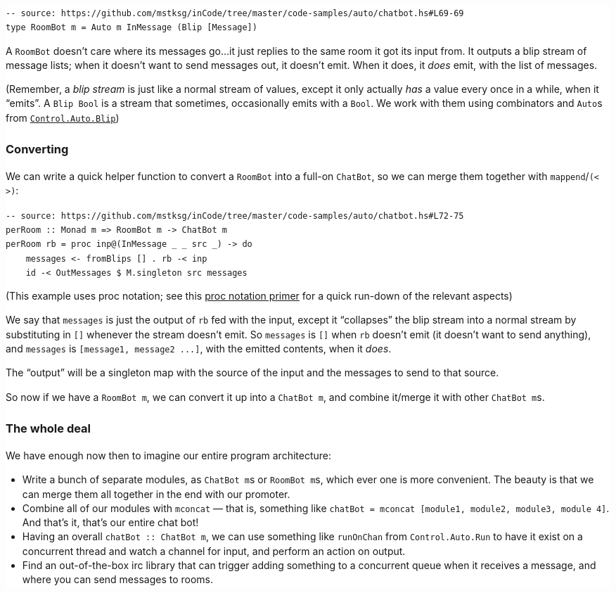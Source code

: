 ``` {.haskell}
-- source: https://github.com/mstksg/inCode/tree/master/code-samples/auto/chatbot.hs#L69-69
type RoomBot m = Auto m InMessage (Blip [Message])

```

A `RoomBot` doesn’t care where its messages go…it just replies to the
same room it got its input from. It outputs a blip stream of message
lists; when it doesn’t want to send messages out, it doesn’t emit. When
it does, it *does* emit, with the list of messages.

(Remember, a *blip stream* is just like a normal stream of values,
except it only actually *has* a value every once in a while, when it
“emits”. A `Blip Bool` is a stream that sometimes, occasionally emits
with a `Bool`. We work with them using combinators and `Auto`s from
[`Control.Auto.Blip`](http://hackage.haskell.org/package/auto/docs/Control-Auto-Blip.html))

### Converting

We can write a quick helper function to convert a `RoomBot` into a
full-on `ChatBot`, so we can merge them together with `mappend`/`(<>)`:

``` {.haskell}
-- source: https://github.com/mstksg/inCode/tree/master/code-samples/auto/chatbot.hs#L72-75
perRoom :: Monad m => RoomBot m -> ChatBot m
perRoom rb = proc inp@(InMessage _ _ src _) -> do
    messages <- fromBlips [] . rb -< inp
    id -< OutMessages $ M.singleton src messages

```

(This example uses proc notation; see this [proc notation
primer](https://github.com/mstksg/auto/blob/master/tutorial/tutorial.md#brief-primer-on-proc-notation)
for a quick run-down of the relevant aspects)

We say that `messages` is just the output of `rb` fed with the input,
except it “collapses” the blip stream into a normal stream by
substituting in `[]` whenever the stream doesn’t emit. So `messages` is
`[]` when `rb` doesn’t emit (it doesn’t want to send anything), and
`messages` is `[message1, message2 ...]`, with the emitted contents,
when it *does*.

The “output” will be a singleton map with the source of the input and
the messages to send to that source.

So now if we have a `RoomBot m`, we can convert it up into a
`ChatBot m`, and combine it/merge it with other `ChatBot m`s.

### The whole deal

We have enough now then to imagine our entire program architecture:

-   Write a bunch of separate modules, as `ChatBot m`s or `RoomBot m`s,
    which ever one is more convenient. The beauty is that we can merge
    them all together in the end with our promoter.
-   Combine all of our modules with `mconcat` — that is, something like
    `chatBot = mconcat [module1, module2, module3, module 4]`. And
    that’s it, that’s our entire chat bot!
-   Having an overall `chatBot :: ChatBot m`, we can use something like
    `runOnChan` from `Control.Auto.Run` to have it exist on a concurrent
    thread and watch a channel for input, and perform an action
    on output.
-   Find an out-of-the-box irc library that can trigger adding something
    to a concurrent queue when it receives a message, and where you can
    send messages to rooms.


[^1]: `scanB f x0 :: Auto m (Blip a) b`, but there’s also